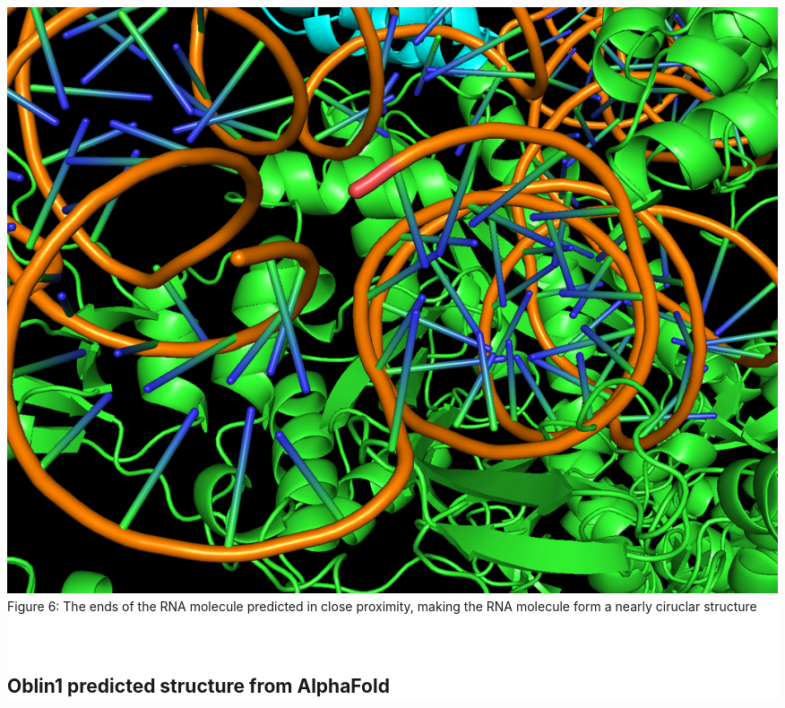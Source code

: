 ![Figure 6: Ends of RNA molecule](img/Gladius_clandestinus/ends_of_RNA.png)
Figure 6: The ends of the RNA molecule predicted in close proximity, making the RNA molecule form a nearly ciruclar structure

<br>

## Oblin1 predicted structure from AlphaFold
